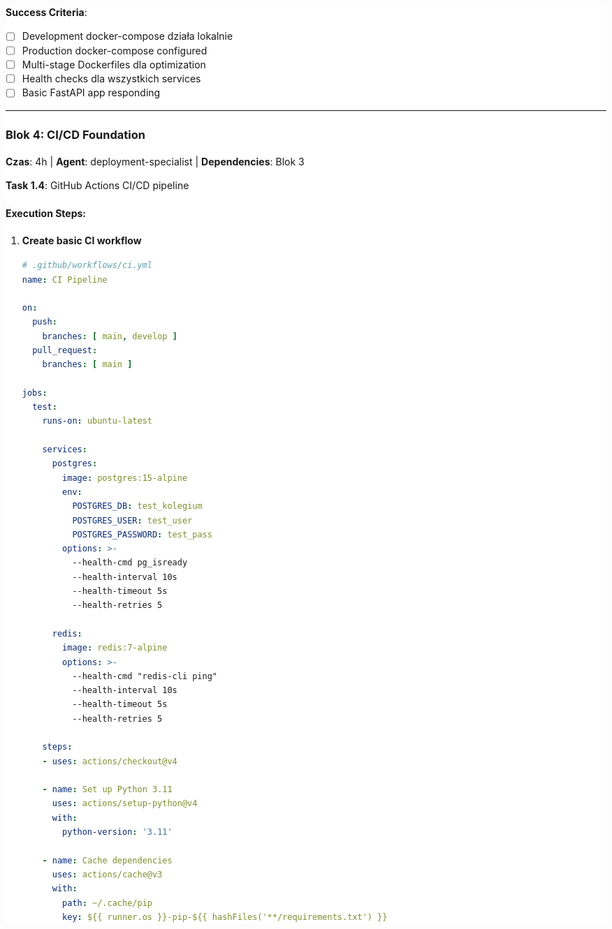 **Success Criteria**:
- [ ] Development docker-compose działa lokalnie
- [ ] Production docker-compose configured
- [ ] Multi-stage Dockerfiles dla optimization
- [ ] Health checks dla wszystkich services
- [ ] Basic FastAPI app responding

---

### Blok 4: CI/CD Foundation
**Czas**: 4h | **Agent**: deployment-specialist | **Dependencies**: Blok 3

**Task 1.4**: GitHub Actions CI/CD pipeline

#### Execution Steps:
1. **Create basic CI workflow**
   ```yaml
   # .github/workflows/ci.yml
   name: CI Pipeline
   
   on:
     push:
       branches: [ main, develop ]
     pull_request:
       branches: [ main ]
   
   jobs:
     test:
       runs-on: ubuntu-latest
       
       services:
         postgres:
           image: postgres:15-alpine
           env:
             POSTGRES_DB: test_kolegium
             POSTGRES_USER: test_user
             POSTGRES_PASSWORD: test_pass
           options: >-
             --health-cmd pg_isready
             --health-interval 10s
             --health-timeout 5s
             --health-retries 5
         
         redis:
           image: redis:7-alpine
           options: >-
             --health-cmd "redis-cli ping"
             --health-interval 10s
             --health-timeout 5s
             --health-retries 5
       
       steps:
       - uses: actions/checkout@v4
       
       - name: Set up Python 3.11
         uses: actions/setup-python@v4
         with:
           python-version: '3.11'
           
       - name: Cache dependencies
         uses: actions/cache@v3
         with:
           path: ~/.cache/pip
           key: ${{ runner.os }}-pip-${{ hashFiles('**/requirements.txt') }}
   ```